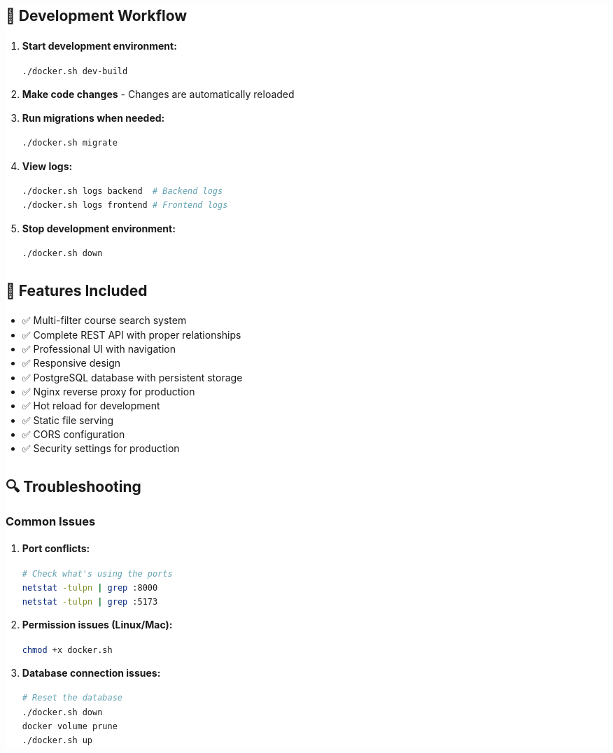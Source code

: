 ## 🚀 Development Workflow

1. **Start development environment:**
   ```bash
   ./docker.sh dev-build
   ```

2. **Make code changes** - Changes are automatically reloaded

3. **Run migrations when needed:**
   ```bash
   ./docker.sh migrate
   ```

4. **View logs:**
   ```bash
   ./docker.sh logs backend  # Backend logs
   ./docker.sh logs frontend # Frontend logs
   ```

5. **Stop development environment:**
   ```bash
   ./docker.sh down
   ```

## 🎯 Features Included

- ✅ Multi-filter course search system
- ✅ Complete REST API with proper relationships
- ✅ Professional UI with navigation
- ✅ Responsive design
- ✅ PostgreSQL database with persistent storage
- ✅ Nginx reverse proxy for production
- ✅ Hot reload for development
- ✅ Static file serving
- ✅ CORS configuration
- ✅ Security settings for production

## 🔍 Troubleshooting

### Common Issues

1. **Port conflicts:**
   ```bash
   # Check what's using the ports
   netstat -tulpn | grep :8000
   netstat -tulpn | grep :5173
   ```

2. **Permission issues (Linux/Mac):**
   ```bash
   chmod +x docker.sh
   ```

3. **Database connection issues:**
   ```bash
   # Reset the database
   ./docker.sh down
   docker volume prune
   ./docker.sh up
   ```
